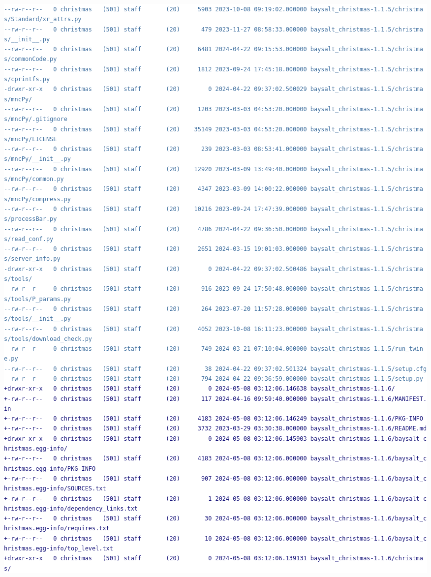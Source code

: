 ```diff
--rw-r--r--   0 christmas   (501) staff       (20)     5903 2023-10-08 09:19:02.000000 baysalt_christmas-1.1.5/christmas/Standard/xr_attrs.py
--rw-r--r--   0 christmas   (501) staff       (20)      479 2023-11-27 08:58:33.000000 baysalt_christmas-1.1.5/christmas/__init__.py
--rw-r--r--   0 christmas   (501) staff       (20)     6481 2024-04-22 09:15:53.000000 baysalt_christmas-1.1.5/christmas/commonCode.py
--rw-r--r--   0 christmas   (501) staff       (20)     1812 2023-09-24 17:45:18.000000 baysalt_christmas-1.1.5/christmas/cprintfs.py
-drwxr-xr-x   0 christmas   (501) staff       (20)        0 2024-04-22 09:37:02.500029 baysalt_christmas-1.1.5/christmas/mncPy/
--rw-r--r--   0 christmas   (501) staff       (20)     1203 2023-03-03 04:53:20.000000 baysalt_christmas-1.1.5/christmas/mncPy/.gitignore
--rw-r--r--   0 christmas   (501) staff       (20)    35149 2023-03-03 04:53:20.000000 baysalt_christmas-1.1.5/christmas/mncPy/LICENSE
--rw-r--r--   0 christmas   (501) staff       (20)      239 2023-03-03 08:53:41.000000 baysalt_christmas-1.1.5/christmas/mncPy/__init__.py
--rw-r--r--   0 christmas   (501) staff       (20)    12920 2023-03-09 13:49:40.000000 baysalt_christmas-1.1.5/christmas/mncPy/common.py
--rw-r--r--   0 christmas   (501) staff       (20)     4347 2023-03-09 14:00:22.000000 baysalt_christmas-1.1.5/christmas/mncPy/compress.py
--rw-r--r--   0 christmas   (501) staff       (20)    10216 2023-09-24 17:47:39.000000 baysalt_christmas-1.1.5/christmas/processBar.py
--rw-r--r--   0 christmas   (501) staff       (20)     4786 2024-04-22 09:36:50.000000 baysalt_christmas-1.1.5/christmas/read_conf.py
--rw-r--r--   0 christmas   (501) staff       (20)     2651 2024-03-15 19:01:03.000000 baysalt_christmas-1.1.5/christmas/server_info.py
-drwxr-xr-x   0 christmas   (501) staff       (20)        0 2024-04-22 09:37:02.500486 baysalt_christmas-1.1.5/christmas/tools/
--rw-r--r--   0 christmas   (501) staff       (20)      916 2023-09-24 17:50:48.000000 baysalt_christmas-1.1.5/christmas/tools/P_params.py
--rw-r--r--   0 christmas   (501) staff       (20)      264 2023-07-20 11:57:28.000000 baysalt_christmas-1.1.5/christmas/tools/__init__.py
--rw-r--r--   0 christmas   (501) staff       (20)     4052 2023-10-08 16:11:23.000000 baysalt_christmas-1.1.5/christmas/tools/download_check.py
--rw-r--r--   0 christmas   (501) staff       (20)      749 2024-03-21 07:10:04.000000 baysalt_christmas-1.1.5/run_twine.py
--rw-r--r--   0 christmas   (501) staff       (20)       38 2024-04-22 09:37:02.501324 baysalt_christmas-1.1.5/setup.cfg
--rw-r--r--   0 christmas   (501) staff       (20)      794 2024-04-22 09:36:59.000000 baysalt_christmas-1.1.5/setup.py
+drwxr-xr-x   0 christmas   (501) staff       (20)        0 2024-05-08 03:12:06.146638 baysalt_christmas-1.1.6/
+-rw-r--r--   0 christmas   (501) staff       (20)      117 2024-04-16 09:59:40.000000 baysalt_christmas-1.1.6/MANIFEST.in
+-rw-r--r--   0 christmas   (501) staff       (20)     4183 2024-05-08 03:12:06.146249 baysalt_christmas-1.1.6/PKG-INFO
+-rw-r--r--   0 christmas   (501) staff       (20)     3732 2023-03-29 03:30:38.000000 baysalt_christmas-1.1.6/README.md
+drwxr-xr-x   0 christmas   (501) staff       (20)        0 2024-05-08 03:12:06.145903 baysalt_christmas-1.1.6/baysalt_christmas.egg-info/
+-rw-r--r--   0 christmas   (501) staff       (20)     4183 2024-05-08 03:12:06.000000 baysalt_christmas-1.1.6/baysalt_christmas.egg-info/PKG-INFO
+-rw-r--r--   0 christmas   (501) staff       (20)      907 2024-05-08 03:12:06.000000 baysalt_christmas-1.1.6/baysalt_christmas.egg-info/SOURCES.txt
+-rw-r--r--   0 christmas   (501) staff       (20)        1 2024-05-08 03:12:06.000000 baysalt_christmas-1.1.6/baysalt_christmas.egg-info/dependency_links.txt
+-rw-r--r--   0 christmas   (501) staff       (20)       30 2024-05-08 03:12:06.000000 baysalt_christmas-1.1.6/baysalt_christmas.egg-info/requires.txt
+-rw-r--r--   0 christmas   (501) staff       (20)       10 2024-05-08 03:12:06.000000 baysalt_christmas-1.1.6/baysalt_christmas.egg-info/top_level.txt
+drwxr-xr-x   0 christmas   (501) staff       (20)        0 2024-05-08 03:12:06.139131 baysalt_christmas-1.1.6/christmas/
```